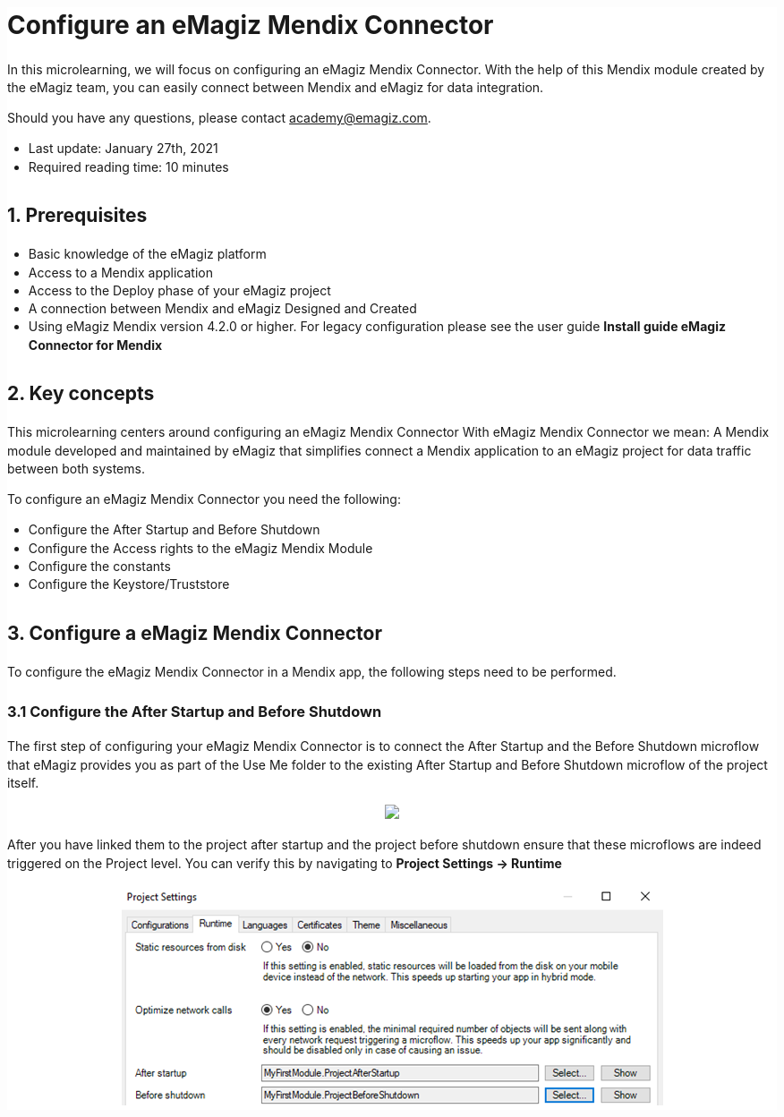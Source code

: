 # Configure an eMagiz Mendix Connector

In this microlearning, we will focus on configuring an eMagiz Mendix Connector. 
With the help of this Mendix module created by the eMagiz team, you can easily connect between Mendix and eMagiz for data integration.

Should you have any questions, please contact academy@emagiz.com.

- Last update: January 27th, 2021
- Required reading time: 10 minutes 

## 1. Prerequisites
- Basic knowledge of the eMagiz platform
- Access to a Mendix application
- Access to the Deploy phase of your eMagiz project
- A connection between Mendix and eMagiz Designed and Created
- Using eMagiz Mendix version 4.2.0 or higher. For legacy configuration please see the user guide **Install guide eMagiz Connector for Mendix**

## 2. Key concepts
This microlearning centers around configuring an eMagiz Mendix Connector
With eMagiz Mendix Connector we mean: A Mendix module developed and maintained by eMagiz that simplifies connect a Mendix application to an eMagiz project for data traffic between both systems.

To configure an eMagiz Mendix Connector you need the following:

- Configure the After Startup and Before Shutdown
- Configure the Access rights to the eMagiz Mendix Module
- Configure the constants
- Configure the Keystore/Truststore

## 3. Configure a eMagiz Mendix Connector

To configure the eMagiz Mendix Connector in a Mendix app, the following steps need to be performed.

### 3.1 Configure the After Startup and Before Shutdown
The first step of configuring your eMagiz Mendix Connector is to connect the After Startup and the Before Shutdown microflow that eMagiz provides you as part of the Use Me folder to the existing
After Startup and Before Shutdown microflow of the project itself.

<p align="center"><img src="../../img/microlearning/ml-configure-emagiz-mendix-connector--after-startup-before-shutdown-emagiz.png"></p>

After you have linked them to the project after startup and the project before shutdown ensure that these microflows are indeed triggered on the Project level.
You can verify this by navigating to **Project Settings -> Runtime**

<p align="center"><img src="../../img/microlearning/ml-configure-emagiz-mendix-connector--after-startup-before-shutdown-project.png"></p>
